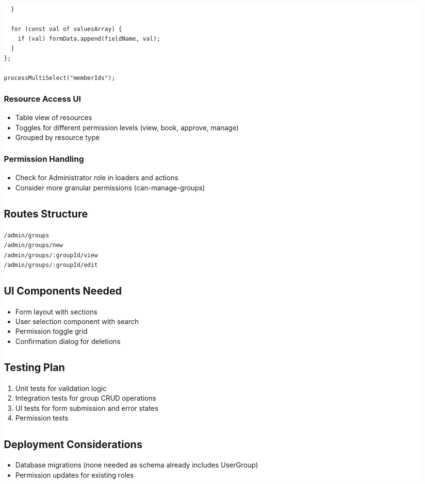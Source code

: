   ```tsx
    }

    for (const val of valuesArray) {
      if (val) formData.append(fieldName, val);
    }
  };

  processMultiSelect("memberIds");
  ```

### Resource Access UI
- Table view of resources
- Toggles for different permission levels (view, book, approve, manage)
- Grouped by resource type

### Permission Handling
- Check for Administrator role in loaders and actions
- Consider more granular permissions (can-manage-groups)

## Routes Structure

```
/admin/groups
/admin/groups/new
/admin/groups/:groupId/view
/admin/groups/:groupId/edit
```

## UI Components Needed

- Form layout with sections
- User selection component with search
- Permission toggle grid
- Confirmation dialog for deletions

## Testing Plan

1. Unit tests for validation logic
2. Integration tests for group CRUD operations
3. UI tests for form submission and error states
4. Permission tests

## Deployment Considerations

- Database migrations (none needed as schema already includes UserGroup)
- Permission updates for existing roles